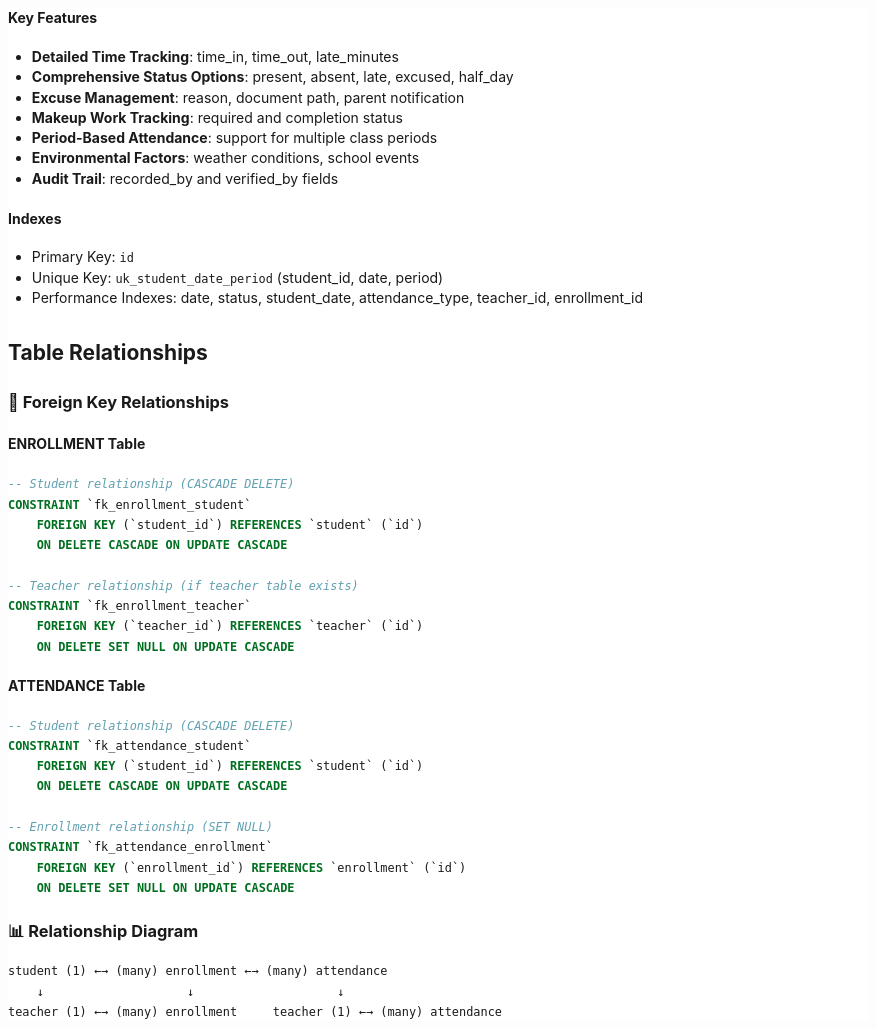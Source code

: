 #### **Key Features**
- **Detailed Time Tracking**: time_in, time_out, late_minutes
- **Comprehensive Status Options**: present, absent, late, excused, half_day
- **Excuse Management**: reason, document path, parent notification
- **Makeup Work Tracking**: required and completion status
- **Period-Based Attendance**: support for multiple class periods
- **Environmental Factors**: weather conditions, school events
- **Audit Trail**: recorded_by and verified_by fields

#### **Indexes**
- Primary Key: `id`
- Unique Key: `uk_student_date_period` (student_id, date, period)
- Performance Indexes: date, status, student_date, attendance_type, teacher_id, enrollment_id

## Table Relationships

### 🔗 **Foreign Key Relationships**

#### **ENROLLMENT Table**
```sql
-- Student relationship (CASCADE DELETE)
CONSTRAINT `fk_enrollment_student` 
    FOREIGN KEY (`student_id`) REFERENCES `student` (`id`) 
    ON DELETE CASCADE ON UPDATE CASCADE

-- Teacher relationship (if teacher table exists)
CONSTRAINT `fk_enrollment_teacher` 
    FOREIGN KEY (`teacher_id`) REFERENCES `teacher` (`id`) 
    ON DELETE SET NULL ON UPDATE CASCADE
```

#### **ATTENDANCE Table**
```sql
-- Student relationship (CASCADE DELETE)
CONSTRAINT `fk_attendance_student` 
    FOREIGN KEY (`student_id`) REFERENCES `student` (`id`) 
    ON DELETE CASCADE ON UPDATE CASCADE

-- Enrollment relationship (SET NULL)
CONSTRAINT `fk_attendance_enrollment` 
    FOREIGN KEY (`enrollment_id`) REFERENCES `enrollment` (`id`) 
    ON DELETE SET NULL ON UPDATE CASCADE
```

### 📊 **Relationship Diagram**
```
student (1) ←→ (many) enrollment ←→ (many) attendance
    ↓                    ↓                    ↓
teacher (1) ←→ (many) enrollment     teacher (1) ←→ (many) attendance
```
